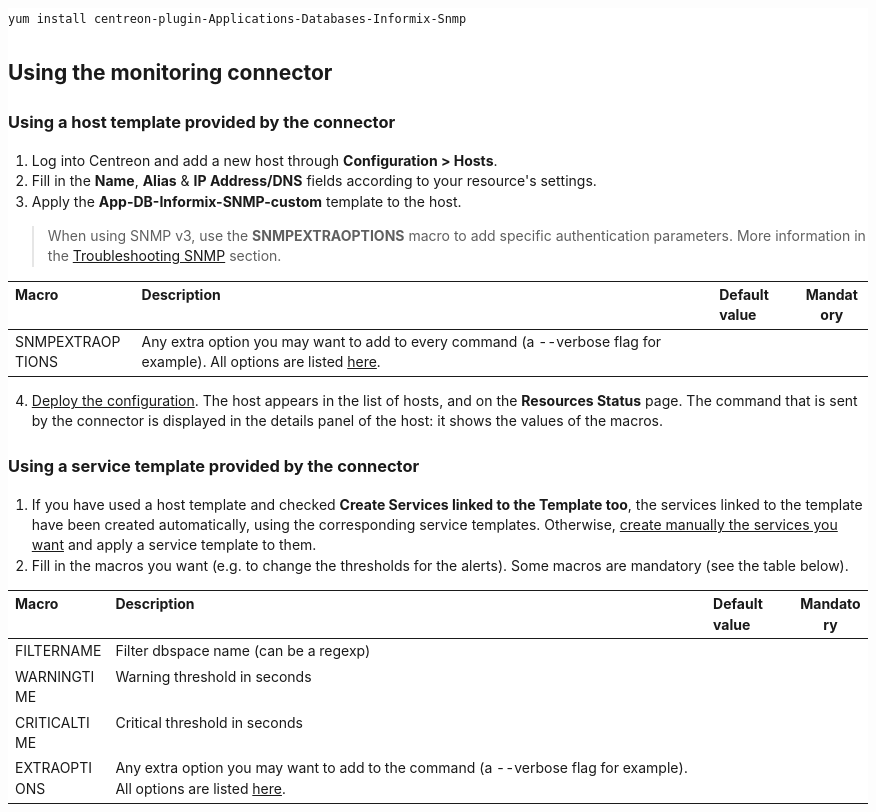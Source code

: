 </TabItem>
<TabItem value="CentOS 7" label="CentOS 7">

```bash
yum install centreon-plugin-Applications-Databases-Informix-Snmp
```

</TabItem>
</Tabs>

## Using the monitoring connector

### Using a host template provided by the connector

1. Log into Centreon and add a new host through **Configuration > Hosts**.
2. Fill in the **Name**, **Alias** & **IP Address/DNS** fields according to your resource's settings.
3. Apply the **App-DB-Informix-SNMP-custom** template to the host.

> When using SNMP v3, use the **SNMPEXTRAOPTIONS** macro to add specific authentication parameters.
> More information in the [Troubleshooting SNMP](../getting-started/how-to-guides/troubleshooting-plugins.md#snmpv3-options-mapping) section.

| Macro            | Description                                                                                          | Default value     | Mandatory   |
|:-----------------|:-----------------------------------------------------------------------------------------------------|:------------------|:-----------:|
| SNMPEXTRAOPTIONS | Any extra option you may want to add to every command (a --verbose flag for example). All options are listed [here](#available-options). |                   |             |

4. [Deploy the configuration](/docs/monitoring/monitoring-servers/deploying-a-configuration). The host appears in the list of hosts, and on the **Resources Status** page. The command that is sent by the connector is displayed in the details panel of the host: it shows the values of the macros.

### Using a service template provided by the connector

1. If you have used a host template and checked **Create Services linked to the Template too**, the services linked to the template have been created automatically, using the corresponding service templates. Otherwise, [create manually the services you want](/docs/monitoring/basic-objects/services) and apply a service template to them.
2. Fill in the macros you want (e.g. to change the thresholds for the alerts). Some macros are mandatory (see the table below).

<Tabs groupId="sync">
<TabItem value="Archivelevel0" label="Archivelevel0">

| Macro        | Description                                                                                        | Default value     | Mandatory   |
|:-------------|:---------------------------------------------------------------------------------------------------|:------------------|:-----------:|
| FILTERNAME   | Filter dbspace name (can be a regexp)                                                              |                   |             |
| WARNINGTIME  | Warning threshold in seconds                                                                       |                   |             |
| CRITICALTIME | Critical threshold in seconds                                                                      |                   |             |
| EXTRAOPTIONS | Any extra option you may want to add to the command (a --verbose flag for example). All options are listed [here](#available-options). |                   |             |

</TabItem>
<TabItem value="Chunk-Status" label="Chunk-Status">
